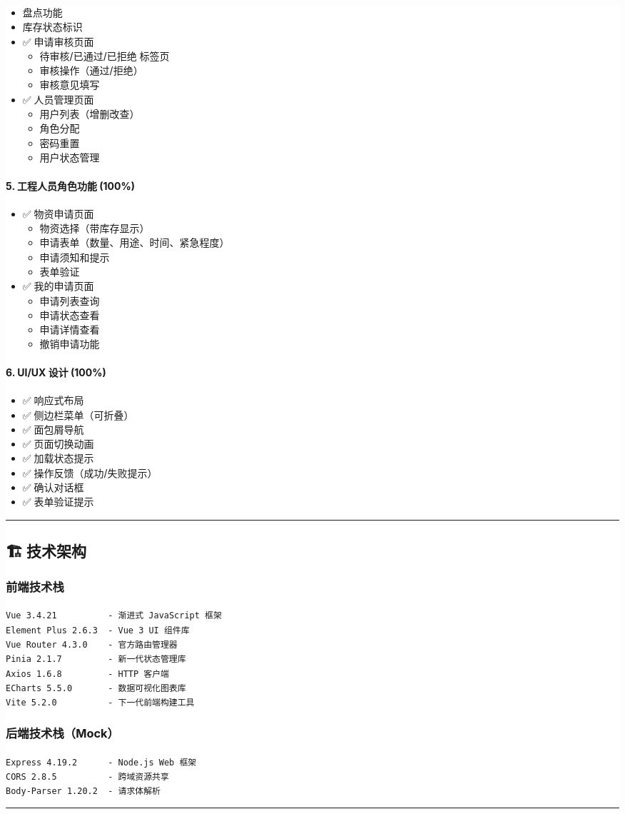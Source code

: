   - 盘点功能
  - 库存状态标识
- ✅ 申请审核页面
  - 待审核/已通过/已拒绝 标签页
  - 审核操作（通过/拒绝）
  - 审核意见填写
- ✅ 人员管理页面
  - 用户列表（增删改查）
  - 角色分配
  - 密码重置
  - 用户状态管理

#### 5. 工程人员角色功能 (100%)
- ✅ 物资申请页面
  - 物资选择（带库存显示）
  - 申请表单（数量、用途、时间、紧急程度）
  - 申请须知和提示
  - 表单验证
- ✅ 我的申请页面
  - 申请列表查询
  - 申请状态查看
  - 申请详情查看
  - 撤销申请功能

#### 6. UI/UX 设计 (100%)
- ✅ 响应式布局
- ✅ 侧边栏菜单（可折叠）
- ✅ 面包屑导航
- ✅ 页面切换动画
- ✅ 加载状态提示
- ✅ 操作反馈（成功/失败提示）
- ✅ 确认对话框
- ✅ 表单验证提示

---

## 🏗️ 技术架构

### 前端技术栈
```
Vue 3.4.21          - 渐进式 JavaScript 框架
Element Plus 2.6.3  - Vue 3 UI 组件库
Vue Router 4.3.0    - 官方路由管理器
Pinia 2.1.7         - 新一代状态管理库
Axios 1.6.8         - HTTP 客户端
ECharts 5.5.0       - 数据可视化图表库
Vite 5.2.0          - 下一代前端构建工具
```

### 后端技术栈（Mock）
```
Express 4.19.2      - Node.js Web 框架
CORS 2.8.5          - 跨域资源共享
Body-Parser 1.20.2  - 请求体解析
```

---